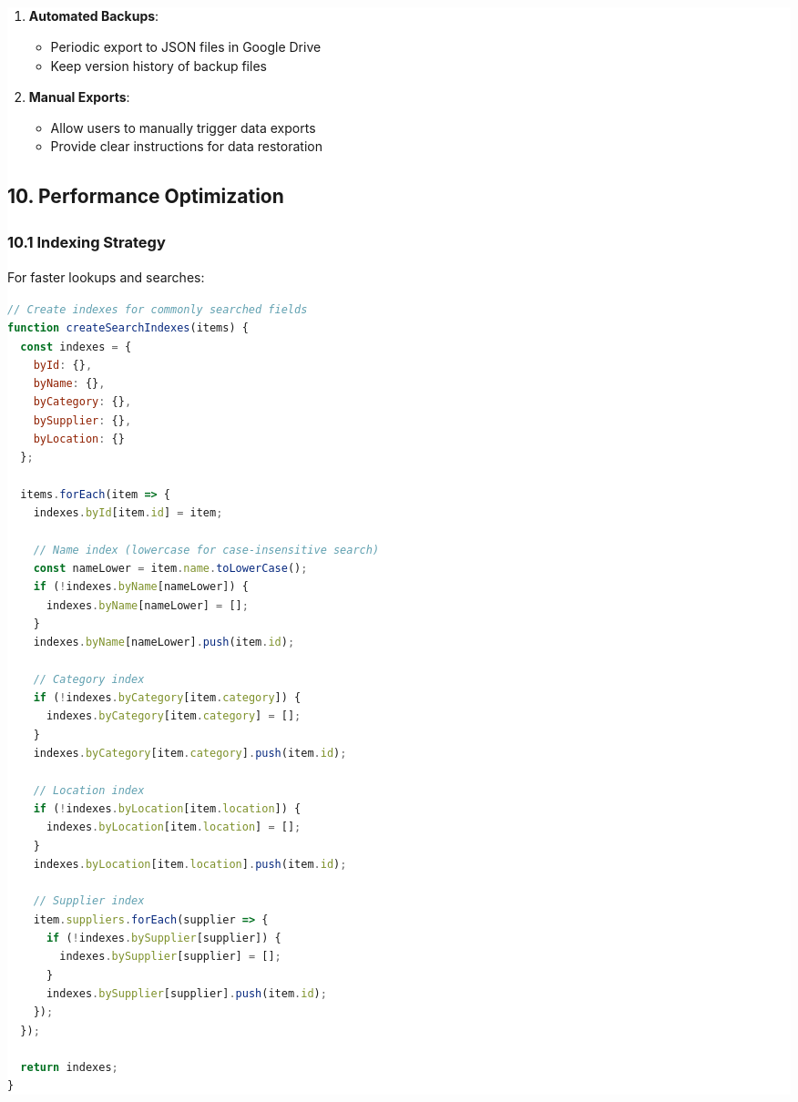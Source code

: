 1. **Automated Backups**:
   - Periodic export to JSON files in Google Drive
   - Keep version history of backup files

2. **Manual Exports**:
   - Allow users to manually trigger data exports
   - Provide clear instructions for data restoration

## 10. Performance Optimization

### 10.1 Indexing Strategy

For faster lookups and searches:

```javascript
// Create indexes for commonly searched fields
function createSearchIndexes(items) {
  const indexes = {
    byId: {},
    byName: {},
    byCategory: {},
    bySupplier: {},
    byLocation: {}
  };
  
  items.forEach(item => {
    indexes.byId[item.id] = item;
    
    // Name index (lowercase for case-insensitive search)
    const nameLower = item.name.toLowerCase();
    if (!indexes.byName[nameLower]) {
      indexes.byName[nameLower] = [];
    }
    indexes.byName[nameLower].push(item.id);
    
    // Category index
    if (!indexes.byCategory[item.category]) {
      indexes.byCategory[item.category] = [];
    }
    indexes.byCategory[item.category].push(item.id);
    
    // Location index
    if (!indexes.byLocation[item.location]) {
      indexes.byLocation[item.location] = [];
    }
    indexes.byLocation[item.location].push(item.id);
    
    // Supplier index
    item.suppliers.forEach(supplier => {
      if (!indexes.bySupplier[supplier]) {
        indexes.bySupplier[supplier] = [];
      }
      indexes.bySupplier[supplier].push(item.id);
    });
  });
  
  return indexes;
}
```
